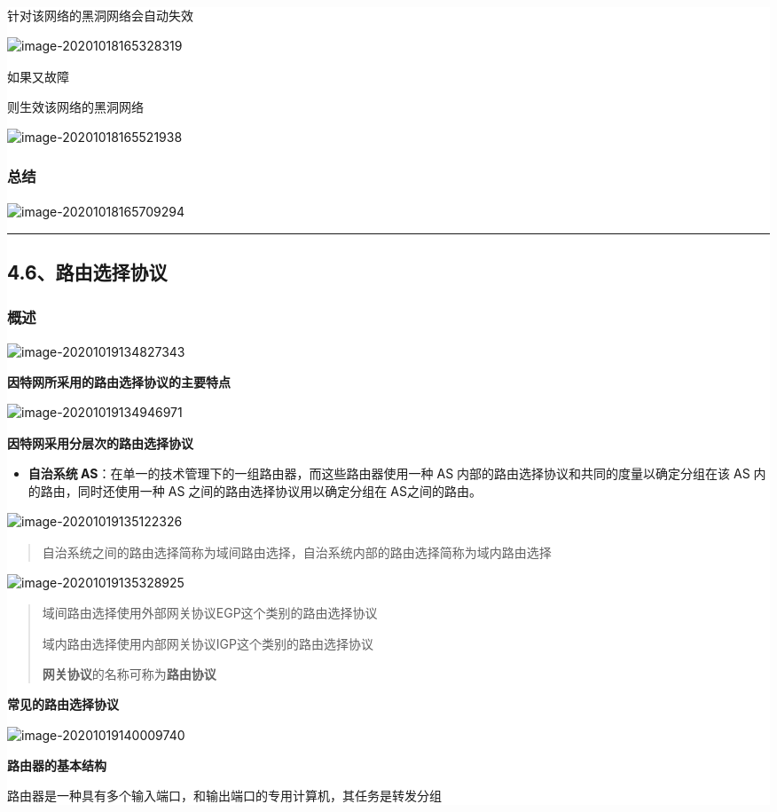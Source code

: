 针对该网络的黑洞网络会自动失效

![image-20201018165328319](https://zbn-picture1-1319009493.cos.ap-chengdu.myqcloud.com/public-pic/202312061712754.png)

如果又故障

则生效该网络的黑洞网络

![image-20201018165521938](https://zbn-picture1-1319009493.cos.ap-chengdu.myqcloud.com/public-pic/202312061712861.png)



### 总结

![image-20201018165709294](https://zbn-picture1-1319009493.cos.ap-chengdu.myqcloud.com/public-pic/202312061712954.png)



------



## 4.6、路由选择协议

### 概述

![image-20201019134827343](https://zbn-picture1-1319009493.cos.ap-chengdu.myqcloud.com/public-pic/202312061712068.png)

**因特网所采用的路由选择协议的主要特点**

![image-20201019134946971](https://zbn-picture1-1319009493.cos.ap-chengdu.myqcloud.com/public-pic/202312061712176.png)

**因特网采用分层次的路由选择协议**

* **自治系统 AS**：在单一的技术管理下的一组路由器，而这些路由器使用一种 AS 内部的路由选择协议和共同的度量以确定分组在该 AS 内的路由，同时还使用一种 AS 之间的路由选择协议用以确定分组在 AS之间的路由。

![image-20201019135122326](https://zbn-picture1-1319009493.cos.ap-chengdu.myqcloud.com/public-pic/202312061712389.png)

> 自治系统之间的路由选择简称为域间路由选择，自治系统内部的路由选择简称为域内路由选择

![image-20201019135328925](https://zbn-picture1-1319009493.cos.ap-chengdu.myqcloud.com/public-pic/202312061712648.png)

> 域间路由选择使用外部网关协议EGP这个类别的路由选择协议
>
> 域内路由选择使用内部网关协议IGP这个类别的路由选择协议
>
> **网关协议**的名称可称为**路由协议**

**常见的路由选择协议**

![image-20201019140009740](https://zbn-picture1-1319009493.cos.ap-chengdu.myqcloud.com/public-pic/202312061713230.png)

**路由器的基本结构**

路由器是一种具有多个输入端口，和输出端口的专用计算机，其任务是转发分组
